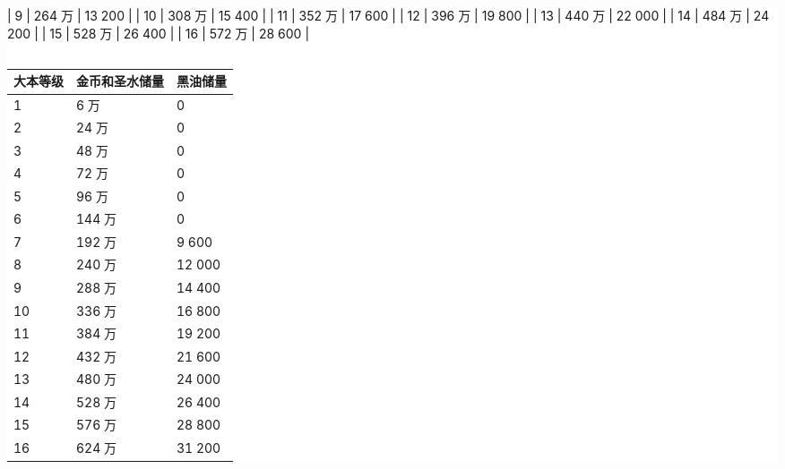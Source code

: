 |     9   |    264 万     |  13 200  |
|    10   |    308 万     |  15 400  |
|    11   |    352 万     |  17 600  |
|    12   |    396 万     |  19 800  |
|    13   |    440 万     |  22 000  |
|    14   |    484 万     |  24 200  |
|    15   |    528 万     |  26 400  |
|    16   |    572 万     |  28 600  |
</Table>
</SwitchTabGroup>


<SwitchTabGroup id="cp-upgrade-clan-4" class="cp-upgrade-clan-level">
<Table maxWidth="25rem">

| 大本等级 | 金币和圣水储量 | 黑油储量 |
|   ---   |      ---      |   ---    |
|     1   |      6 万     |       0  |
|     2   |     24 万     |       0  |
|     3   |     48 万     |       0  |
|     4   |     72 万     |       0  |
|     5   |     96 万     |       0  |
|     6   |    144 万     |       0  |
|     7   |    192 万     |   9 600  |
|     8   |    240 万     |  12 000  |
|     9   |    288 万     |  14 400  |
|    10   |    336 万     |  16 800  |
|    11   |    384 万     |  19 200  |
|    12   |    432 万     |  21 600  |
|    13   |    480 万     |  24 000  |
|    14   |    528 万     |  26 400  |
|    15   |    576 万     |  28 800  |
|    16   |    624 万     |  31 200  |
</Table>
</SwitchTabGroup>
